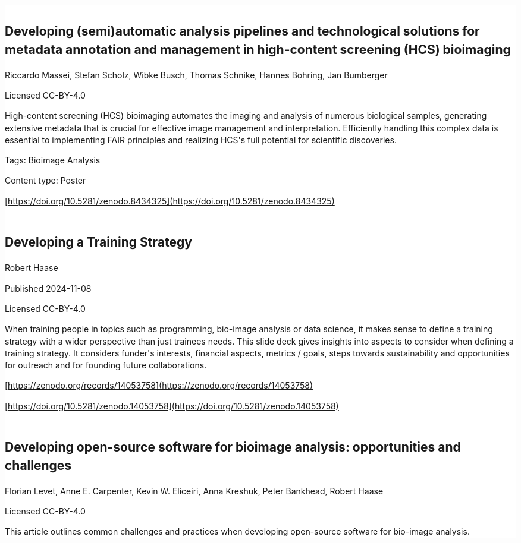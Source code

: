 
---

## Developing (semi)automatic analysis pipelines and technological solutions for metadata annotation and management in high-content screening (HCS) bioimaging

Riccardo Massei, Stefan Scholz, Wibke Busch, Thomas Schnike, Hannes Bohring, Jan Bumberger

Licensed CC-BY-4.0



High-content screening (HCS) bioimaging automates the imaging and analysis of numerous biological samples, generating extensive metadata that is crucial for effective image management and interpretation. Efficiently handling this complex data is essential to implementing FAIR principles and realizing HCS's full potential for scientific discoveries.

Tags: Bioimage Analysis

Content type: Poster

[https://doi.org/10.5281/zenodo.8434325](https://doi.org/10.5281/zenodo.8434325)


---

## Developing a Training Strategy

Robert Haase

Published 2024-11-08

Licensed CC-BY-4.0



When training people in topics such as programming, bio-image analysis or data science, it makes sense to define a training strategy with a wider perspective than just trainees needs. This slide deck gives insights into aspects to consider when defining a training strategy. It considers funder's interests, financial aspects, metrics / goals, steps towards sustainability and opportunities for outreach and for founding future collaborations.

[https://zenodo.org/records/14053758](https://zenodo.org/records/14053758)

[https://doi.org/10.5281/zenodo.14053758](https://doi.org/10.5281/zenodo.14053758)


---

## Developing open-source software for bioimage analysis: opportunities and challenges

Florian Levet, Anne E. Carpenter, Kevin W. Eliceiri, Anna Kreshuk, Peter Bankhead, Robert Haase

Licensed CC-BY-4.0



This article outlines common challenges and practices when developing open-source software for bio-image analysis.
